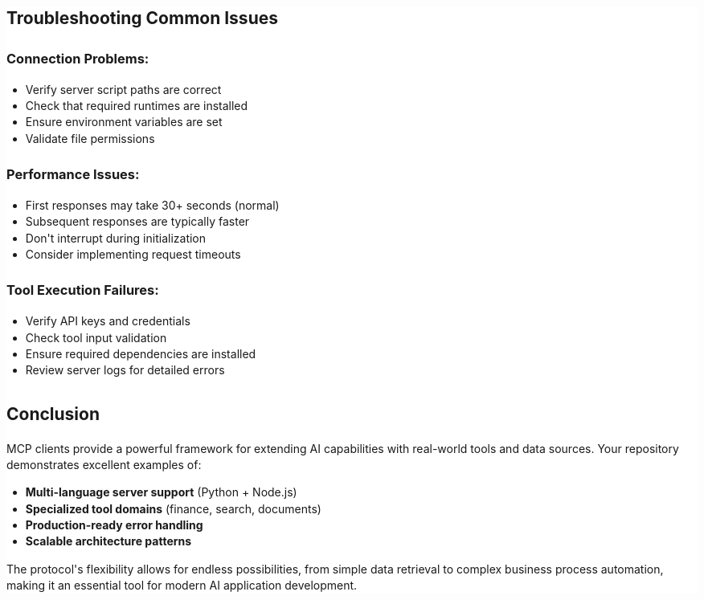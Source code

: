 ## Troubleshooting Common Issues

### Connection Problems:
- Verify server script paths are correct
- Check that required runtimes are installed
- Ensure environment variables are set
- Validate file permissions

### Performance Issues:
- First responses may take 30+ seconds (normal)
- Subsequent responses are typically faster
- Don't interrupt during initialization
- Consider implementing request timeouts

### Tool Execution Failures:
- Verify API keys and credentials
- Check tool input validation
- Ensure required dependencies are installed
- Review server logs for detailed errors

## Conclusion

MCP clients provide a powerful framework for extending AI capabilities with real-world tools and data sources. Your repository demonstrates excellent examples of:

- **Multi-language server support** (Python + Node.js)
- **Specialized tool domains** (finance, search, documents)
- **Production-ready error handling**
- **Scalable architecture patterns**

The protocol's flexibility allows for endless possibilities, from simple data retrieval to complex business process automation, making it an essential tool for modern AI application development.